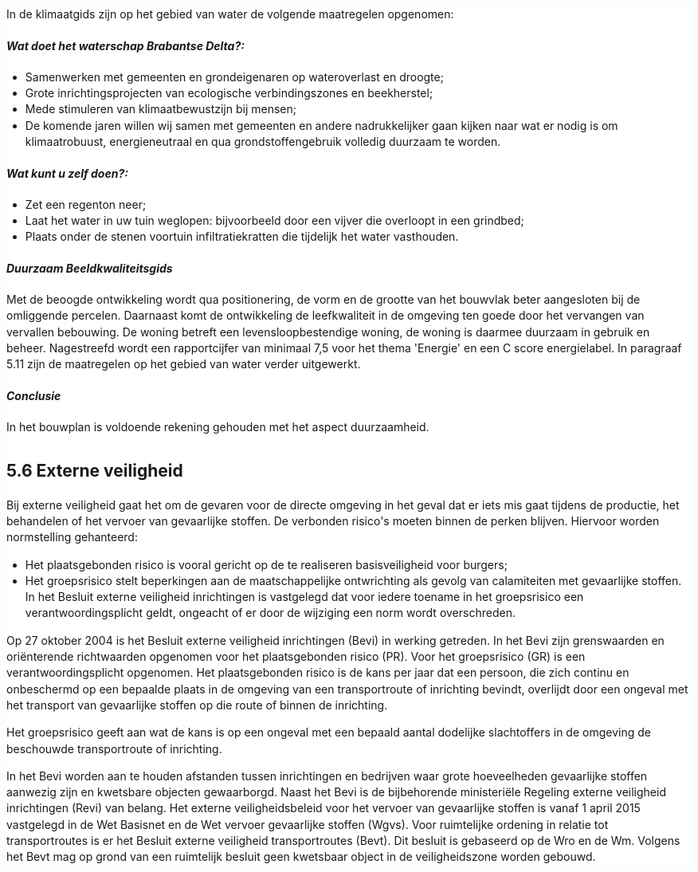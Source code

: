 In de klimaatgids zijn op het gebied van water de volgende maatregelen opgenomen:

#### *Wat doet het waterschap Brabantse Delta?:*

- Samenwerken met gemeenten en grondeigenaren op wateroverlast en droogte;
- Grote inrichtingsprojecten van ecologische verbindingszones en beekherstel;
- Mede stimuleren van klimaatbewustzijn bij mensen;
- De komende jaren willen wij samen met gemeenten en andere nadrukkelijker gaan kijken naar wat er nodig is om klimaatrobuust, energieneutraal en qua grondstoffengebruik volledig duurzaam te worden.

#### *Wat kunt u zelf doen?:*

- Zet een regenton neer;
- Laat het water in uw tuin weglopen: bijvoorbeeld door een vijver die overloopt in een grindbed;
- Plaats onder de stenen voortuin infiltratiekratten die tijdelijk het water vasthouden.

#### *Duurzaam Beeldkwaliteitsgids*

Met de beoogde ontwikkeling wordt qua positionering, de vorm en de grootte van het bouwvlak beter aangesloten bij de omliggende percelen. Daarnaast komt de ontwikkeling de leefkwaliteit in de omgeving ten goede door het vervangen van vervallen bebouwing. De woning betreft een levensloopbestendige woning, de woning is daarmee duurzaam in gebruik en beheer. Nagestreefd wordt een rapportcijfer van minimaal 7,5 voor het thema 'Energie' en een C score energielabel. In paragraaf 5.11 zijn de maatregelen op het gebied van water verder uitgewerkt.

#### *Conclusie*

In het bouwplan is voldoende rekening gehouden met het aspect duurzaamheid.

## <span id="page-30-0"></span>5.6 Externe veiligheid

Bij externe veiligheid gaat het om de gevaren voor de directe omgeving in het geval dat er iets mis gaat tijdens de productie, het behandelen of het vervoer van gevaarlijke stoffen. De verbonden risico's moeten binnen de perken blijven. Hiervoor worden normstelling gehanteerd:

- Het plaatsgebonden risico is vooral gericht op de te realiseren basisveiligheid voor burgers;
- Het groepsrisico stelt beperkingen aan de maatschappelijke ontwrichting als gevolg van calamiteiten met gevaarlijke stoffen. In het Besluit externe veiligheid inrichtingen is vastgelegd dat voor iedere toename in het groepsrisico een verantwoordingsplicht geldt, ongeacht of er door de wijziging een norm wordt overschreden.

Op 27 oktober 2004 is het Besluit externe veiligheid inrichtingen (Bevi) in werking getreden. In het Bevi zijn grenswaarden en oriënterende richtwaarden opgenomen voor het plaatsgebonden risico (PR). Voor het groepsrisico (GR) is een verantwoordingsplicht opgenomen. Het plaatsgebonden risico is de kans per jaar dat een persoon, die zich continu en onbeschermd op een bepaalde plaats in de omgeving van een transportroute of inrichting bevindt, overlijdt door een ongeval met het transport van gevaarlijke stoffen op die route of binnen de inrichting.

Het groepsrisico geeft aan wat de kans is op een ongeval met een bepaald aantal dodelijke slachtoffers in de omgeving de beschouwde transportroute of inrichting.

In het Bevi worden aan te houden afstanden tussen inrichtingen en bedrijven waar grote hoeveelheden gevaarlijke stoffen aanwezig zijn en kwetsbare objecten gewaarborgd. Naast het Bevi is de bijbehorende ministeriële Regeling externe veiligheid inrichtingen (Revi) van belang. Het externe veiligheidsbeleid voor het vervoer van gevaarlijke stoffen is vanaf 1 april 2015 vastgelegd in de Wet Basisnet en de Wet vervoer gevaarlijke stoffen (Wgvs). Voor ruimtelijke ordening in relatie tot transportroutes is er het Besluit externe veiligheid transportroutes (Bevt). Dit besluit is gebaseerd op de Wro en de Wm. Volgens het Bevt mag op grond van een ruimtelijk besluit geen kwetsbaar object in de veiligheidszone worden gebouwd.
